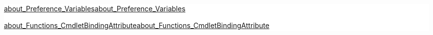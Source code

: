 [<span data-ttu-id="4f76f-229">about_Preference_Variables</span><span class="sxs-lookup"><span data-stu-id="4f76f-229">about_Preference_Variables</span></span>](../microsoft.powershell.core/about/about_preference_variables.md#confirmpreference)

[<span data-ttu-id="4f76f-230">about_Functions_CmdletBindingAttribute</span><span class="sxs-lookup"><span data-stu-id="4f76f-230">about_Functions_CmdletBindingAttribute</span></span>](../microsoft.powershell.core/about/about_functions_cmdletbindingattribute.md?#confirmimpact)

